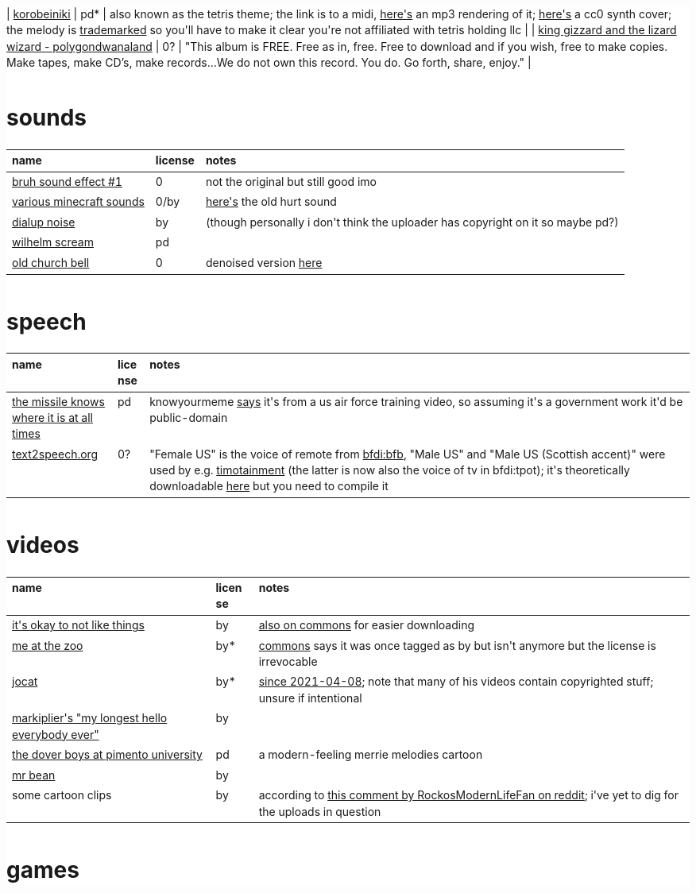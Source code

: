 | [korobeiniki](https://commons.wikimedia.org/wiki/File:Korobeiniki.mid) | pd\* | also known as the tetris theme; the link is to a midi, [here's](https://commons.wikimedia.org/wiki/File:Korobeiniki.ogg) an mp3 rendering of it; [here's](https://opengameart.org/content/twister-tetris) a cc0 synth cover; the melody is [trademarked](https://tsdr.uspto.gov/#caseNumber=77037539&caseType=SERIAL_NO&searchType=statusSearch) so you'll have to make it clear you're not affiliated with tetris holding llc |
| [king gizzard and the lizard wizard - polygondwanaland](https://commons.wikimedia.org/wiki/Category:Polygondwanaland) | 0? | "This album is FREE. Free as in, free. Free to download and if you wish, free to make copies. Make tapes, make CD’s, make records...We do not own this record. You do. Go forth, share, enjoy." |

# sounds

| name | license | notes |
| :- | :- | :- |
| [bruh sound effect #1](https://freesound.org/people/Autellaem/sounds/534387/) | 0 | not the original but still good imo |
| [various minecraft sounds](https://www.minecraft.net/en-us/attribution/sound) | 0/by | [here's](https://freesound.org/people/thecheeseman/sounds/44429/) the old hurt sound |
| [dialup noise](https://freesound.org/people/Jlew/sounds/16475/) | by | (though personally i don't think the uploader has copyright on it so maybe pd?) |
| [wilhelm scream](https://freesound.org/people/craigsmith/sounds/675810/) | pd |
| [old church bell](https://freesound.org/people/dsp9000/sounds/76405/) | 0 | denoised version [here](https://freesound.org/people/igroglaz/sounds/633208/) |

# speech

| name | license | notes |
| :- | :- | :- |
| [the missile knows where it is at all times](https://www.youtube.com/watch?v=bZe5J8SVCYQ) | pd | knowyourmeme [says](https://knowyourmeme.com/memes/the-missile-knows-where-it-is) it's from a us air force training video, so assuming it's a government work it'd be public-domain |
| [text2speech.org](https://www.text2speech.org/) | 0? | "Female US" is the voice of remote from [bfdi:bfb](https://www.youtube.com/@BFDI), "Male US" and "Male US (Scottish accent)" were used by e.g. [timotainment](https://www.youtube.com/@Timotainment) (the latter is now also the voice of tv in bfdi:tpot); it's theoretically downloadable [here](http://www.festvox.org/flite/download.html) but you need to compile it |

# videos

| name | license | notes |
| :- | :- | :- |
| [it's okay to not like things](https://www.youtube.com/watch?v=0la5DBtOVNI) | by | [also on commons](https://meta.wikimedia.org/wiki/File:Its-okay-to-not-like-things.webm) for easier downloading |
| [me at the zoo](https://www.youtube.com/watch?v=jNQXAC9IVRw)| by\* | [commons](https://commons.wikimedia.org/wiki/File:Me_at_the_zoo.webm) says it was once tagged as by but isn't anymore but the license is irrevocable |
| [jocat](https://www.youtube.com/@JoCat) | by\* | [since 2021-04-08](https://www.youtube.com/watch?v=TOTB9naQfko); note that many of his videos contain copyrighted stuff; unsure if intentional |
| [markiplier's "my longest hello everybody ever"](https://www.youtube.com/watch?v=BptxiIJhGd4) | by |
| [the dover boys at pimento university](https://en.wikipedia.org/wiki/File:The_Dover_Boys_at_Pimento_University_1080p.webm) | pd | a modern-feeling merrie melodies cartoon |
| [mr bean](https://commons.wikimedia.org/wiki/Category:Videos_of_Mr._Bean) | by |
| some cartoon clips | by | according to [this comment by RockosModernLifeFan on reddit](https://www.reddit.com/r/publicdomain/comments/1hsypsl/a_list_of_publicdomain_and_creative_commons_memes/mlxaukw/); i've yet to dig for the uploads in question |

# games
